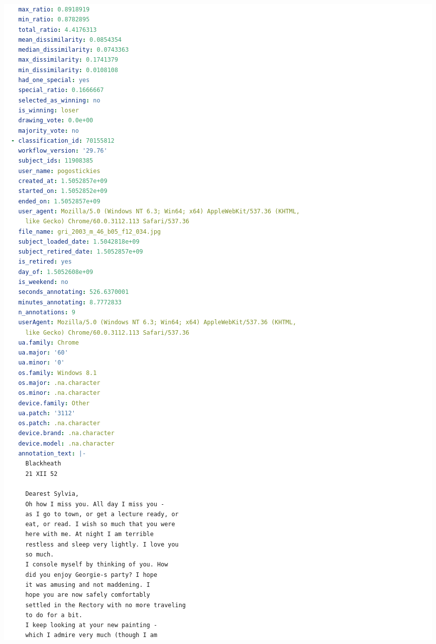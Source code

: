 ```yaml
    max_ratio: 0.8918919
    min_ratio: 0.8782895
    total_ratio: 4.4176313
    mean_dissimilarity: 0.0854354
    median_dissimilarity: 0.0743363
    max_dissimilarity: 0.1741379
    min_dissimilarity: 0.0108108
    had_one_special: yes
    special_ratio: 0.1666667
    selected_as_winning: no
    is_winning: loser
    drawing_vote: 0.0e+00
    majority_vote: no
  - classification_id: 70155812
    workflow_version: '29.76'
    subject_ids: 11908385
    user_name: pogostickies
    created_at: 1.5052857e+09
    started_on: 1.5052852e+09
    ended_on: 1.5052857e+09
    user_agent: Mozilla/5.0 (Windows NT 6.3; Win64; x64) AppleWebKit/537.36 (KHTML,
      like Gecko) Chrome/60.0.3112.113 Safari/537.36
    file_name: gri_2003_m_46_b05_f12_034.jpg
    subject_loaded_date: 1.5042818e+09
    subject_retired_date: 1.5052857e+09
    is_retired: yes
    day_of: 1.5052608e+09
    is_weekend: no
    seconds_annotating: 526.6370001
    minutes_annotating: 8.7772833
    n_annotations: 9
    userAgent: Mozilla/5.0 (Windows NT 6.3; Win64; x64) AppleWebKit/537.36 (KHTML,
      like Gecko) Chrome/60.0.3112.113 Safari/537.36
    ua.family: Chrome
    ua.major: '60'
    ua.minor: '0'
    os.family: Windows 8.1
    os.major: .na.character
    os.minor: .na.character
    device.family: Other
    ua.patch: '3112'
    os.patch: .na.character
    device.brand: .na.character
    device.model: .na.character
    annotation_text: |-
      Blackheath
      21 XII 52

      Dearest Sylvia,
      Oh how I miss you. All day I miss you -
      as I go to town, or get a lecture ready, or
      eat, or read. I wish so much that you were
      here with me. At night I am terrible
      restless and sleep very lightly. I love you
      so much.
      I console myself by thinking of you. How
      did you enjoy Georgie-s party? I hope
      it was amusing and not maddening. I
      hope you are now safely comfortably
      settled in the Rectory with no more traveling
      to do for a bit.
      I keep looking at your new painting -
      which I admire very much (though I am
```